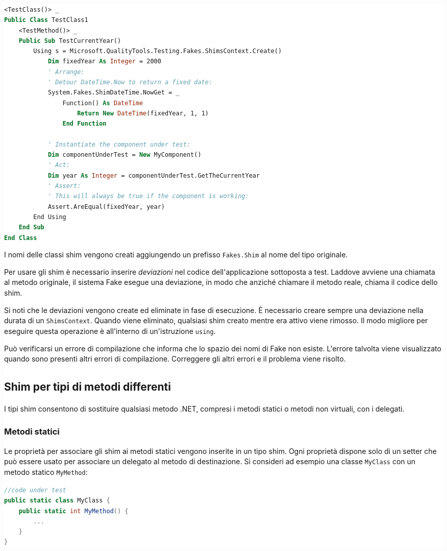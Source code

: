 ```vb  
<TestClass()> _  
Public Class TestClass1  
    <TestMethod()> _  
    Public Sub TestCurrentYear()  
        Using s = Microsoft.QualityTools.Testing.Fakes.ShimsContext.Create()  
            Dim fixedYear As Integer = 2000  
            ' Arrange:  
            ' Detour DateTime.Now to return a fixed date:  
            System.Fakes.ShimDateTime.NowGet = _  
                Function() As DateTime  
                    Return New DateTime(fixedYear, 1, 1)  
                End Function  
  
            ' Instantiate the component under test:  
            Dim componentUnderTest = New MyComponent()  
            ' Act:  
            Dim year As Integer = componentUnderTest.GetTheCurrentYear  
            ' Assert:   
            ' This will always be true if the component is working:  
            Assert.AreEqual(fixedYear, year)  
        End Using  
    End Sub  
End Class  
```  
  
 I nomi delle classi shim vengono creati aggiungendo un prefisso `Fakes.Shim` al nome del tipo originale.  
  
 Per usare gli shim è necessario inserire *deviazioni* nel codice dell'applicazione sottoposta a test. Laddove avviene una chiamata al metodo originale, il sistema Fake esegue una deviazione, in modo che anziché chiamare il metodo reale, chiama il codice dello shim.  
  
 Si noti che le deviazioni vengono create ed eliminate in fase di esecuzione. È necessario creare sempre una deviazione nella durata di un `ShimsContext`. Quando viene eliminato, qualsiasi shim creato mentre era attivo viene rimosso. Il modo migliore per eseguire questa operazione è all'interno di un'istruzione `using`.  
  
 Può verificarsi un errore di compilazione che informa che lo spazio dei nomi di Fake non esiste. L'errore talvolta viene visualizzato quando sono presenti altri errori di compilazione. Correggere gli altri errori e il problema viene risolto.  
  
##  <a name="BKMK_Shim_basics"></a> Shim per tipi di metodi differenti  
 I tipi shim consentono di sostituire qualsiasi metodo .NET, compresi i metodi statici o metodi non virtuali, con i delegati.  
  
###  <a name="BKMK_Static_methods"></a> Metodi statici  
 Le proprietà per associare gli shim ai metodi statici vengono inserite in un tipo shim. Ogni proprietà dispone solo di un setter che può essere usato per associare un delegato al metodo di destinazione. Si consideri ad esempio una classe `MyClass` con un metodo statico `MyMethod`:  
  
```csharp  
//code under test  
public static class MyClass {  
    public static int MyMethod() {  
        ...  
    }  
}  
```  
  